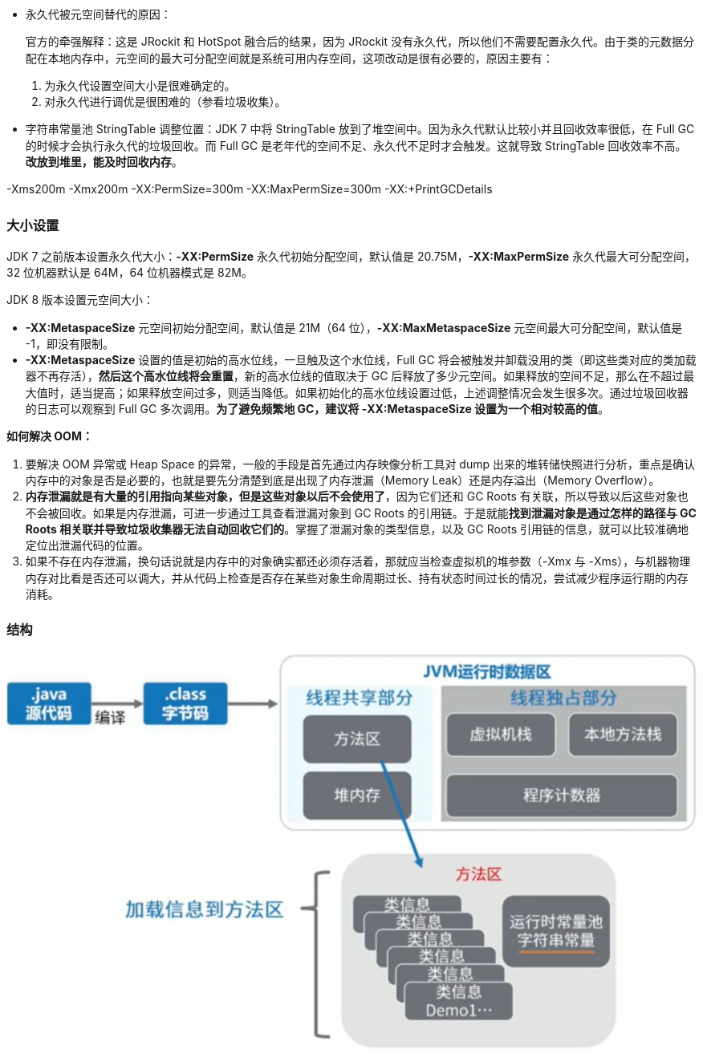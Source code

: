 - 永久代被元空间替代的原因：

  官方的牵强解释：这是 JRockit 和 HotSpot 融合后的结果，因为 JRockit 没有永久代，所以他们不需要配置永久代。由于类的元数据分配在本地内存中，元空间的最大可分配空间就是系统可用内存空间，这项改动是很有必要的，原因主要有：

  1. 为永久代设置空间大小是很难确定的。
  2. 对永久代进行调优是很困难的（参看垃圾收集）。

- 字符串常量池 StringTable 调整位置：JDK 7 中将 StringTable 放到了堆空间中。因为永久代默认比较小并且回收效率很低，在 Full GC 的时候才会执行永久代的垃圾回收。而 Full GC 是老年代的空间不足、永久代不足时才会触发。这就导致 StringTable 回收效率不高。**改放到堆里，能及时回收内存**。

-Xms200m -Xmx200m -XX:PermSize=300m -XX:MaxPermSize=300m -XX:+PrintGCDetails



### 大小设置

JDK 7 之前版本设置永久代大小：**-XX:PermSize** 永久代初始分配空间，默认值是 20.75M，**-XX:MaxPermSize** 永久代最大可分配空间，32 位机器默认是 64M，64 位机器模式是 82M。

JDK 8 版本设置元空间大小：

- **-XX:MetaspaceSize** 元空间初始分配空间，默认值是 21M（64 位），**-XX:MaxMetaspaceSize** 元空间最大可分配空间，默认值是 -1，即没有限制。
- **-XX:MetaspaceSize** 设置的值是初始的高水位线，一旦触及这个水位线，Full GC 将会被触发并卸载没用的类（即这些类对应的类加载器不再存活），**然后这个高水位线将会重置**，新的高水位线的值取决于 GC 后释放了多少元空间。如果释放的空间不足，那么在不超过最大值时，适当提高；如果释放空间过多，则适当降低。如果初始化的高水位线设置过低，上述调整情况会发生很多次。通过垃圾回收器的日志可以观察到 Full GC 多次调用。**为了避免频繁地 GC，建议将 -XX:MetaspaceSize 设置为一个相对较高的值**。

**如何解决 OOM：**

1. 要解决 OOM 异常或 Heap Space 的异常，一般的手段是首先通过内存映像分析工具对 dump 出来的堆转储快照进行分析，重点是确认内存中的对象是否是必要的，也就是要先分清楚到底是出现了内存泄漏（Memory Leak）还是内存溢出（Memory Overflow）。
2. **内存泄漏就是有大量的引用指向某些对象，但是这些对象以后不会使用了**，因为它们还和 GC Roots 有关联，所以导致以后这些对象也不会被回收。如果是内存泄漏，可进一步通过工具查看泄漏对象到 GC Roots  的引用链。于是就能**找到泄漏对象是通过怎样的路径与 GC Roots 相关联并导致垃圾收集器无法自动回收它们的**。掌握了泄漏对象的类型信息，以及 GC Roots 引用链的信息，就可以比较准确地定位出泄漏代码的位置。
3. 如果不存在内存泄漏，换句话说就是内存中的对象确实都还必须存活着，那就应当检查虚拟机的堆参数（-Xmx 与 -Xms），与机器物理内存对比看是否还可以调大，并从代码上检查是否存在某些对象生命周期过长、持有状态时间过长的情况，尝试减少程序运行期的内存消耗。



### 结构

![方法区存放数据的过程](../images/20210123140331459.png)
